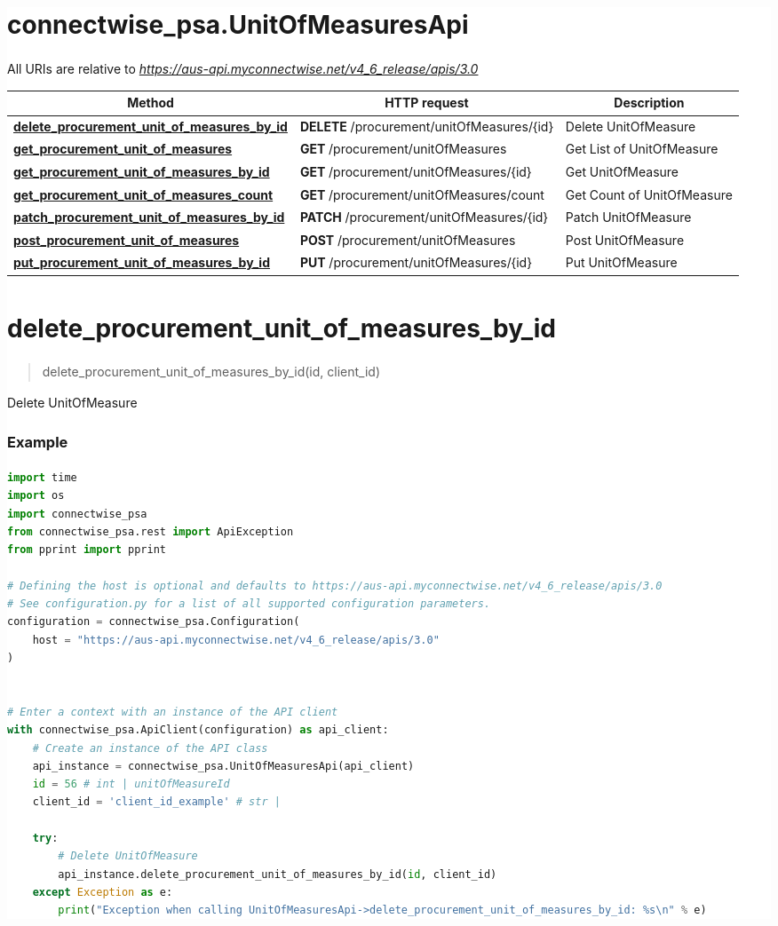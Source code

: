 # connectwise_psa.UnitOfMeasuresApi

All URIs are relative to *https://aus-api.myconnectwise.net/v4_6_release/apis/3.0*

Method | HTTP request | Description
------------- | ------------- | -------------
[**delete_procurement_unit_of_measures_by_id**](UnitOfMeasuresApi.md#delete_procurement_unit_of_measures_by_id) | **DELETE** /procurement/unitOfMeasures/{id} | Delete UnitOfMeasure
[**get_procurement_unit_of_measures**](UnitOfMeasuresApi.md#get_procurement_unit_of_measures) | **GET** /procurement/unitOfMeasures | Get List of UnitOfMeasure
[**get_procurement_unit_of_measures_by_id**](UnitOfMeasuresApi.md#get_procurement_unit_of_measures_by_id) | **GET** /procurement/unitOfMeasures/{id} | Get UnitOfMeasure
[**get_procurement_unit_of_measures_count**](UnitOfMeasuresApi.md#get_procurement_unit_of_measures_count) | **GET** /procurement/unitOfMeasures/count | Get Count of UnitOfMeasure
[**patch_procurement_unit_of_measures_by_id**](UnitOfMeasuresApi.md#patch_procurement_unit_of_measures_by_id) | **PATCH** /procurement/unitOfMeasures/{id} | Patch UnitOfMeasure
[**post_procurement_unit_of_measures**](UnitOfMeasuresApi.md#post_procurement_unit_of_measures) | **POST** /procurement/unitOfMeasures | Post UnitOfMeasure
[**put_procurement_unit_of_measures_by_id**](UnitOfMeasuresApi.md#put_procurement_unit_of_measures_by_id) | **PUT** /procurement/unitOfMeasures/{id} | Put UnitOfMeasure


# **delete_procurement_unit_of_measures_by_id**
> delete_procurement_unit_of_measures_by_id(id, client_id)

Delete UnitOfMeasure

### Example

```python
import time
import os
import connectwise_psa
from connectwise_psa.rest import ApiException
from pprint import pprint

# Defining the host is optional and defaults to https://aus-api.myconnectwise.net/v4_6_release/apis/3.0
# See configuration.py for a list of all supported configuration parameters.
configuration = connectwise_psa.Configuration(
    host = "https://aus-api.myconnectwise.net/v4_6_release/apis/3.0"
)


# Enter a context with an instance of the API client
with connectwise_psa.ApiClient(configuration) as api_client:
    # Create an instance of the API class
    api_instance = connectwise_psa.UnitOfMeasuresApi(api_client)
    id = 56 # int | unitOfMeasureId
    client_id = 'client_id_example' # str | 

    try:
        # Delete UnitOfMeasure
        api_instance.delete_procurement_unit_of_measures_by_id(id, client_id)
    except Exception as e:
        print("Exception when calling UnitOfMeasuresApi->delete_procurement_unit_of_measures_by_id: %s\n" % e)
```
